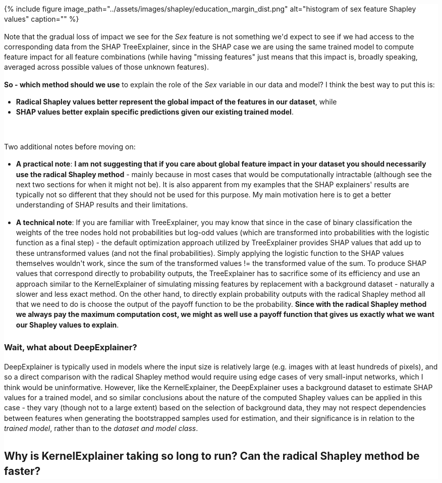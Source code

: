 {% include figure image_path="../assets/images/shapley/education_margin_dist.png" alt="histogram of sex feature Shapley values" caption="" %}

Note that the gradual loss of impact we see for the _Sex_ feature is not something we'd expect to see if we had access to the corresponding data from the SHAP TreeExplainer, since in the SHAP case we are using the same trained model to compute feature impact for all feature combinations (while having "missing features" just means that this impact is, broadly speaking, averaged across possible values of those unknown features).

**So - which method should we use** to explain the role of the _Sex_ variable in our data and model? I think the best way to put this is:
* **Radical Shapley values better represent the global impact of the features in our dataset**, while
* **SHAP values better explain specific predictions given our existing trained model**.  

<br>

Two additional notes before moving on:
* **A practical note**: **I am not suggesting that if you care about global feature impact in your dataset you should necessarily use the radical Shapley method** - mainly because in most cases that would be computationally intractable (although see the next two sections for when it might not be). It is also apparent from my examples that the SHAP explainers' results are typically not so different that they should not be used for this purpose. My main motivation here is to get a better understanding of SHAP results and their limitations.

* **A technical note**: If you are familiar with TreeExplainer, you may know that since in the case of binary classification the weights of the tree nodes hold not probabilities but log-odd values (which are transformed into probabilities with the logistic function as a final step) - the default optimization approach utilized by TreeExplainer provides SHAP values that add up to these untransformed values (and not the final probabilities). Simply applying the logistic function to the SHAP values themselves wouldn't work, since the sum of the transformed values != the transformed value of the sum. To produce SHAP values that correspond directly to probability outputs, the TreeExplainer has to sacrifice some of its efficiency and use an approach similar to the KernelExplainer of simulating missing features by replacement with a background dataset - naturally a slower and less exact method. On the other hand, to directly explain probability outputs with the radical Shapley method all that we need to do is choose the output of the payoff function to be the probability. **Since with the radical Shapley method we always pay the maximum computation cost, we might as well use a payoff function that gives us exactly what we want our Shapley values to explain**.


### Wait, what about DeepExplainer?
DeepExplainer is typically used in models where the input size is relatively large (e.g. images with at least hundreds of pixels), and so a direct comparison with the radical Shapley method would require using edge cases of very small-input networks, which I think would be uninformative. However, like the KernelExplainer, the DeepExplainer uses a background dataset to estimate SHAP values for a trained model, and so similar conclusions about the nature of the computed Shapley values can be applied in this case - they vary (though not to a large extent) based on the selection of background data, they may not respect dependencies between features when generating the bootstrapped samples used for estimation, and their significance is in relation to the _trained model_, rather than to the _dataset and model class_.

## Why is KernelExplainer taking so long to run? Can the radical Shapley method be faster?
